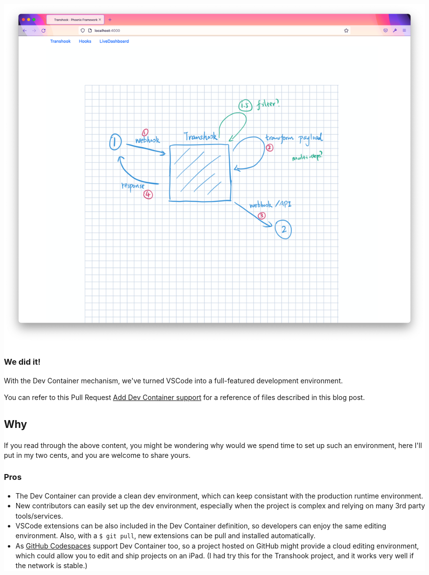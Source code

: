 ![The index page for the Transhook app](/assets/images/2021/07/29/dev-container-7.png)

### We did it!

With the Dev Container mechanism, we've turned VSCode into a full-featured development environment.

You can refer to this Pull Request [Add Dev Container support](https://github.com/linjunpop/transhook/pull/1) for a reference of files described in this blog post.

## Why

If you read through the above content, you might be wondering why would we spend time to set up such an environment, here I'll put in my two cents, and you are welcome to share yours.

### Pros

- The Dev Container can provide a clean dev environment, which can keep consistant with the production runtime environment.
- New contributors can easily set up the dev environment, especially when the project is complex and relying on many 3rd party tools/services.
- VSCode extensions can be also included in the Dev Container definition, so developers can enjoy the same editing environment. Also, with a `$ git pull`, new extensions can be pull and installed automatically.
- As [GitHub Codespaces](https://github.com/features/codespaces) support Dev Container too, so a project hosted on GitHub might provide a cloud editing environment, which could allow you to edit and ship projects on an iPad. (I had try this for the Transhook project, and it works very well if the network is stable.)
